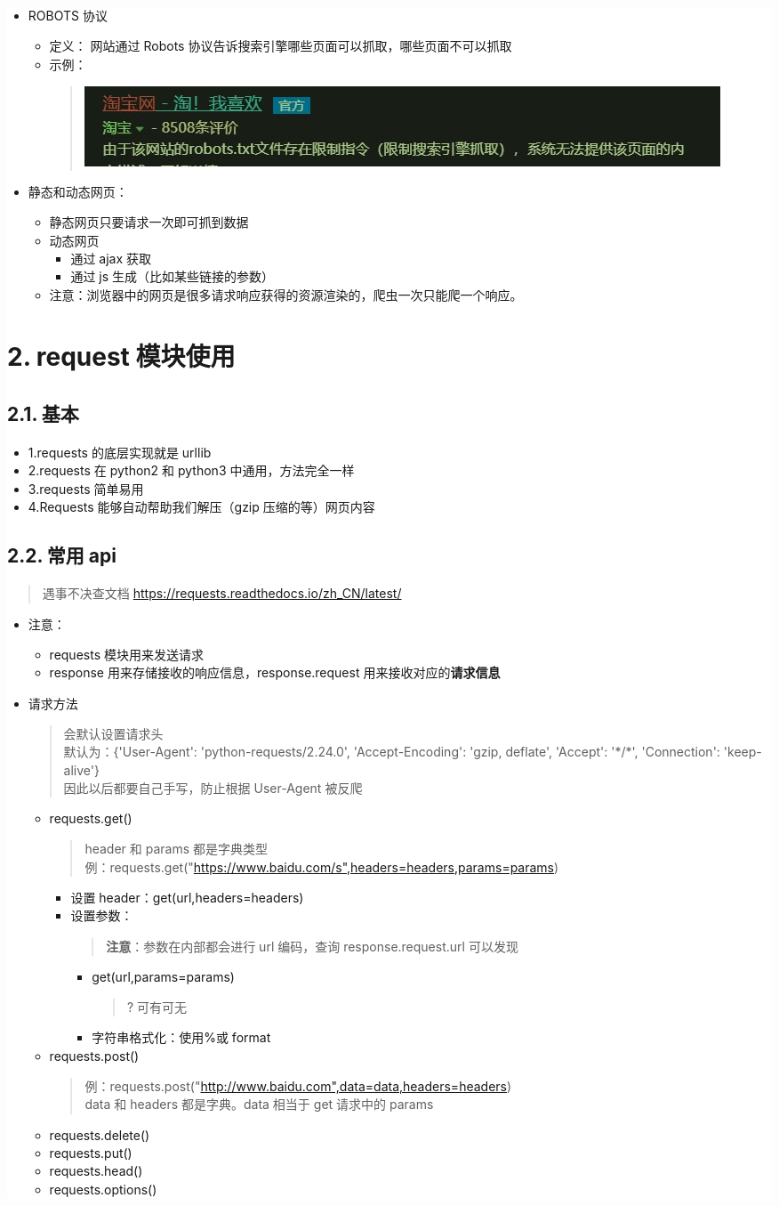 - ROBOTS 协议

  - 定义： 网站通过 Robots 协议告诉搜索引擎哪些页面可以抓取，哪些页面不可以抓取
  - 示例：
    > ![](./image/spider-robots.jpg)

- 静态和动态网页：
  - 静态网页只要请求一次即可抓到数据
  - 动态网页
    - 通过 ajax 获取
    - 通过 js 生成（比如某些链接的参数）
  - 注意：浏览器中的网页是很多请求响应获得的资源渲染的，爬虫一次只能爬一个响应。

# 2. request 模块使用

## 2.1. 基本

- 1.requests 的底层实现就是 urllib
- 2.requests 在 python2 和 python3 中通用，方法完全一样
- 3.requests 简单易用
- 4.Requests 能够自动帮助我们解压（gzip 压缩的等）网页内容

## 2.2. 常用 api

> 遇事不决查文档 https://requests.readthedocs.io/zh_CN/latest/

- 注意：

  - requests 模块用来发送请求
  - response 用来存储接收的响应信息，response.request 用来接收对应的**请求信息**

- 请求方法

  > 会默认设置请求头<br>
  > 默认为：{'User-Agent': 'python-requests/2.24.0', 'Accept-Encoding': 'gzip, deflate', 'Accept': '\*/\*', 'Connection': 'keep-alive'}
  > <br>因此以后都要自己手写，防止根据 User-Agent 被反爬

  - requests.get()
    > header 和 params 都是字典类型<br>
    > 例：requests.get("https://www.baidu.com/s",headers=headers,params=params)
    - 设置 header：get(url,headers=headers)
    - 设置参数：
      > **注意**：参数在内部都会进行 url 编码，查询 response.request.url 可以发现<br>
      - get(url,params=params)
        > ? 可有可无
      - 字符串格式化：使用%或 format
  - requests.post()
    > 例：requests.post("http://www.baidu.com",data=data,headers=headers)<br>
    > data 和 headers 都是字典。data 相当于 get 请求中的 params
  - requests.delete()
  - requests.put()
  - requests.head()
  - requests.options()

